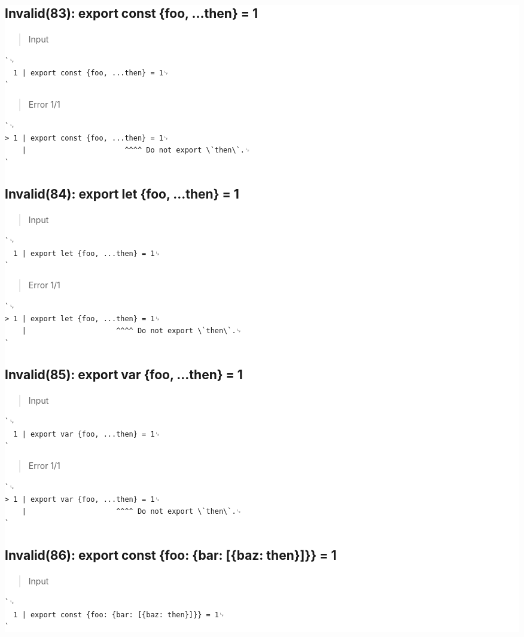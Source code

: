 ## Invalid(83): export const {foo, ...then} = 1

> Input

    `␊
      1 | export const {foo, ...then} = 1␊
    `

> Error 1/1

    `␊
    > 1 | export const {foo, ...then} = 1␊
        |                       ^^^^ Do not export \`then\`.␊
    `

## Invalid(84): export let {foo, ...then} = 1

> Input

    `␊
      1 | export let {foo, ...then} = 1␊
    `

> Error 1/1

    `␊
    > 1 | export let {foo, ...then} = 1␊
        |                     ^^^^ Do not export \`then\`.␊
    `

## Invalid(85): export var {foo, ...then} = 1

> Input

    `␊
      1 | export var {foo, ...then} = 1␊
    `

> Error 1/1

    `␊
    > 1 | export var {foo, ...then} = 1␊
        |                     ^^^^ Do not export \`then\`.␊
    `

## Invalid(86): export const {foo: {bar: [{baz: then}]}} = 1

> Input

    `␊
      1 | export const {foo: {bar: [{baz: then}]}} = 1␊
    `
